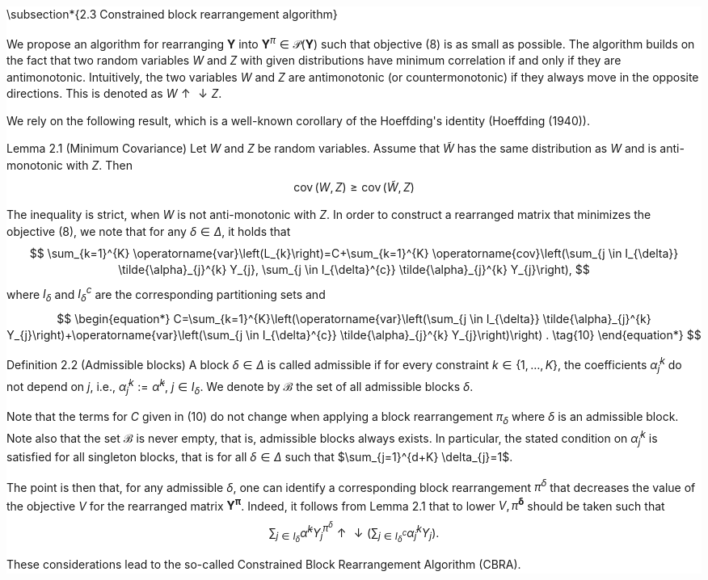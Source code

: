 \subsection*{2.3 Constrained block rearrangement algorithm}

We propose an algorithm for rearranging $\mathbf{Y}$ into $\mathbf{Y}^{\pi} \in \mathcal{P}(\mathbf{Y})$ such that objective (8) is as small as possible. The algorithm builds on the fact that two random variables $W$ and $Z$ with given distributions have minimum correlation if and only if they are antimonotonic. Intuitively, the two variables $W$ and $Z$ are antimonotonic (or countermonotonic) if they always move in the opposite directions. This is denoted as $W \uparrow \downarrow Z$.

We rely on the following result, which is a well-known corollary of the Hoeffding's identity (Hoeffding (1940)).

Lemma 2.1 (Minimum Covariance) Let $W$ and $Z$ be random variables. Assume that $\widetilde{W}$ has the same distribution as $W$ and is anti-monotonic with $Z$. Then
$$
\operatorname{cov}(W, Z) \geq \operatorname{cov}(\tilde{W}, Z)
$$

The inequality is strict, when $W$ is not anti-monotonic with $Z$.
In order to construct a rearranged matrix that minimizes the objective (8), we note that for any $\delta \in \Delta$, it holds that
$$
\sum_{k=1}^{K} \operatorname{var}\left(L_{k}\right)=C+\sum_{k=1}^{K} \operatorname{cov}\left(\sum_{j \in I_{\delta}} \tilde{\alpha}_{j}^{k} Y_{j}, \sum_{j \in I_{\delta}^{c}} \tilde{\alpha}_{j}^{k} Y_{j}\right),
$$
where $I_{\delta}$ and $I_{\delta}^{c}$ are the corresponding partitioning sets and
$$
\begin{equation*}
C=\sum_{k=1}^{K}\left(\operatorname{var}\left(\sum_{j \in I_{\delta}} \tilde{\alpha}_{j}^{k} Y_{j}\right)+\operatorname{var}\left(\sum_{j \in I_{\delta}^{c}} \tilde{\alpha}_{j}^{k} Y_{j}\right)\right) . \tag{10}
\end{equation*}
$$

Definition 2.2 (Admissible blocks) A block $\delta \in \Delta$ is called admissible if for every constraint $k \in\{1, \ldots, K\}$, the coefficients $\widetilde{\alpha}_{j}^{k}$ do not depend on $j$, i.e., $\widetilde{\alpha}_{j}^{k}:=\widetilde{\alpha}^{k}$, $j \in I_{\delta}$. We denote by $\mathcal{B}$ the set of all admissible blocks $\delta$.

Note that the terms for $C$ given in (10) do not change when applying a block rearrangement $\pi_{\delta}$ where $\delta$ is an admissible block. Note also that the set $\mathcal{B}$ is never empty, that is, admissible blocks always exists. In particular, the stated condition on $\widetilde{\alpha}_{j}^{k}$ is satisfied for all singleton blocks, that is for all $\delta \in \Delta$ such that $\sum_{j=1}^{d+K} \delta_{j}=1$.

The point is then that, for any admissible $\delta$, one can identify a corresponding block rearrangement $\pi^{\delta}$ that decreases the value of the objective $V$ for the rearranged matrix $\mathbf{Y}^{\boldsymbol{\pi}}$. Indeed, it follows from Lemma 2.1 that to lower $V, \pi^{\boldsymbol{\delta}}$ should be taken such that
$$
\sum_{j \in I_{\delta}} \tilde{\alpha}^{k} Y_{j}^{\pi^{\delta}} \uparrow \downarrow\left(\sum_{j \in I_{\delta}^{c}} \tilde{\alpha}_{j}^{k} Y_{j}\right) .
$$

These considerations lead to the so-called Constrained Block Rearrangement Algorithm (CBRA).

